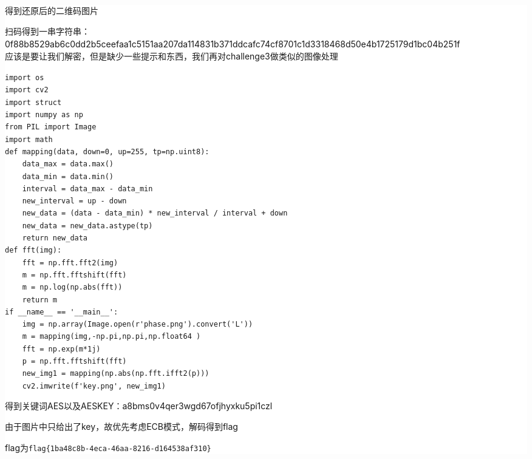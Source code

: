 > 
得到还原后的二维码图片


> 
扫码得到一串字符串：0f88b8529ab6c0dd2b5ceefaa1c5151aa207da114831b371ddcafc74cf8701c1d3318468d50e4b1725179d1bc04b251f<br/> 应该是要让我们解密，但是缺少一些提示和东西，我们再对challenge3做类似的图像处理


```
import os
import cv2
import struct
import numpy as np
from PIL import Image
import math
def mapping(data, down=0, up=255, tp=np.uint8):
    data_max = data.max()
    data_min = data.min()
    interval = data_max - data_min
    new_interval = up - down
    new_data = (data - data_min) * new_interval / interval + down
    new_data = new_data.astype(tp)
    return new_data
def fft(img):
    fft = np.fft.fft2(img)
    m = np.fft.fftshift(fft)
    m = np.log(np.abs(fft))   
    return m
if __name__ == '__main__':
    img = np.array(Image.open(r'phase.png').convert('L'))
    m = mapping(img,-np.pi,np.pi,np.float64 )
    fft = np.exp(m*1j)
    p = np.fft.fftshift(fft)
    new_img1 = mapping(np.abs(np.fft.ifft2(p)))
    cv2.imwrite(f'key.png', new_img1)

```

> 
得到关键词AES以及AESKEY：a8bms0v4qer3wgd67ofjhyxku5pi1czl


> 
由于图片中只给出了key，故优先考虑ECB模式，解码得到flag


flag为`flag{1ba48c8b-4eca-46aa-8216-d164538af310}`
